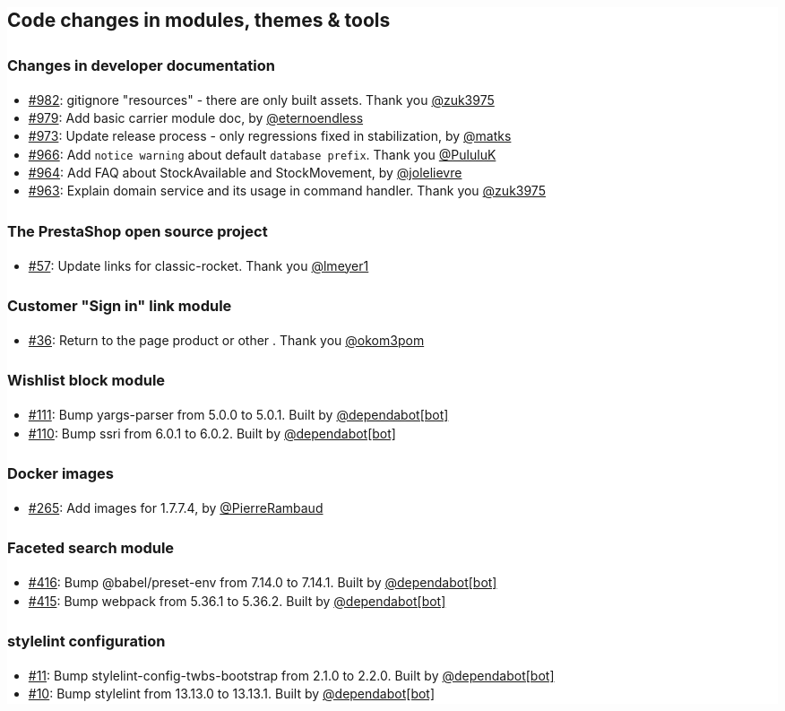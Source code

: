 
## Code changes in modules, themes & tools


### Changes in developer documentation
* [#982](https://github.com/PrestaShop/docs/pull/982): gitignore "resources" - there are only built assets. Thank you [@zuk3975](https://github.com/zuk3975)
* [#979](https://github.com/PrestaShop/docs/pull/979): Add basic carrier module doc, by [@eternoendless](https://github.com/eternoendless)
* [#973](https://github.com/PrestaShop/docs/pull/973): Update release process - only regressions fixed in stabilization, by [@matks](https://github.com/matks)
* [#966](https://github.com/PrestaShop/docs/pull/966): Add `notice warning` about default `database prefix`. Thank you [@PululuK](https://github.com/PululuK)
* [#964](https://github.com/PrestaShop/docs/pull/964): Add FAQ about StockAvailable and StockMovement, by [@jolelievre](https://github.com/jolelievre)
* [#963](https://github.com/PrestaShop/docs/pull/963): Explain domain service and its usage in command handler. Thank you [@zuk3975](https://github.com/zuk3975)


### The PrestaShop open source project
* [#57](https://github.com/PrestaShop/open-source/pull/57): Update links for classic-rocket. Thank you [@lmeyer1](https://github.com/lmeyer1)


### Customer "Sign in" link module
* [#36](https://github.com/PrestaShop/ps_customersignin/pull/36): Return to the page product or other . Thank you [@okom3pom](https://github.com/okom3pom)


### Wishlist block module
* [#111](https://github.com/PrestaShop/blockwishlist/pull/111): Bump yargs-parser from 5.0.0 to 5.0.1. Built by [@dependabot[bot]](https://github.com/apps/dependabot)
* [#110](https://github.com/PrestaShop/blockwishlist/pull/110): Bump ssri from 6.0.1 to 6.0.2. Built by [@dependabot[bot]](https://github.com/apps/dependabot)


### Docker images
* [#265](https://github.com/PrestaShop/docker/pull/265): Add images for 1.7.7.4, by [@PierreRambaud](https://github.com/PierreRambaud)


### Faceted search module
* [#416](https://github.com/PrestaShop/ps_facetedsearch/pull/416): Bump @babel/preset-env from 7.14.0 to 7.14.1. Built by [@dependabot[bot]](https://github.com/apps/dependabot)
* [#415](https://github.com/PrestaShop/ps_facetedsearch/pull/415): Bump webpack from 5.36.1 to 5.36.2. Built by [@dependabot[bot]](https://github.com/apps/dependabot)


### stylelint configuration
* [#11](https://github.com/PrestaShop/stylelint-config/pull/11): Bump stylelint-config-twbs-bootstrap from 2.1.0 to 2.2.0. Built by [@dependabot[bot]](https://github.com/apps/dependabot)
* [#10](https://github.com/PrestaShop/stylelint-config/pull/10): Bump stylelint from 13.13.0 to 13.13.1. Built by [@dependabot[bot]](https://github.com/apps/dependabot)
